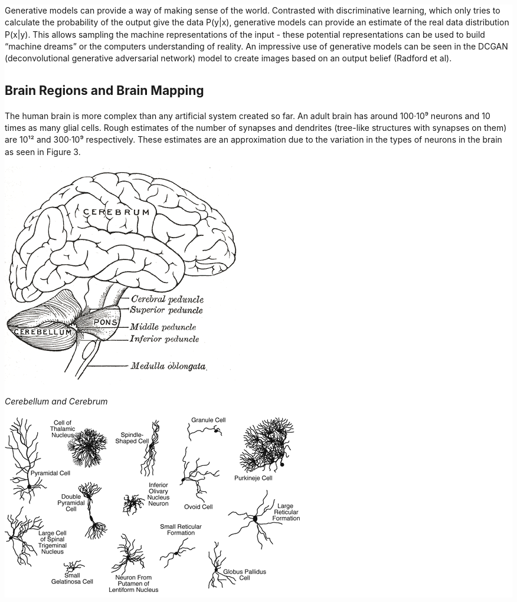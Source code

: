 Generative models can provide a way of making sense of the world.
Contrasted with discriminative learning, which only tries to calculate
the probability of the output give the data P(y|x), generative models
can provide an estimate of the real data distribution P(x|y). This
allows sampling the machine representations of the input - these
potential representations can be used to build “machine dreams” or the
computers understanding of reality. An impressive use of generative
models can be seen in the DCGAN (deconvolutional generative adversarial
network) model to create images based on an output belief (Radford et al).

Brain Regions and Brain Mapping
-------------------------------

The human brain is more complex than any artificial system created so
far. An adult brain has around 100·10⁹ neurons
and 10 times as many glial cells. Rough estimates of
the number of synapses and dendrites (tree-like structures with synapses
on them) are 10¹² and 300·10⁹ respectively. These estimates
are an approximation due to the variation in the types of neurons in the
brain as seen in Figure 3.

![fig2](../images/Gray677.png)

*Cerebellum and Cerebrum*

![fig3](../images/neuron_types.png)
